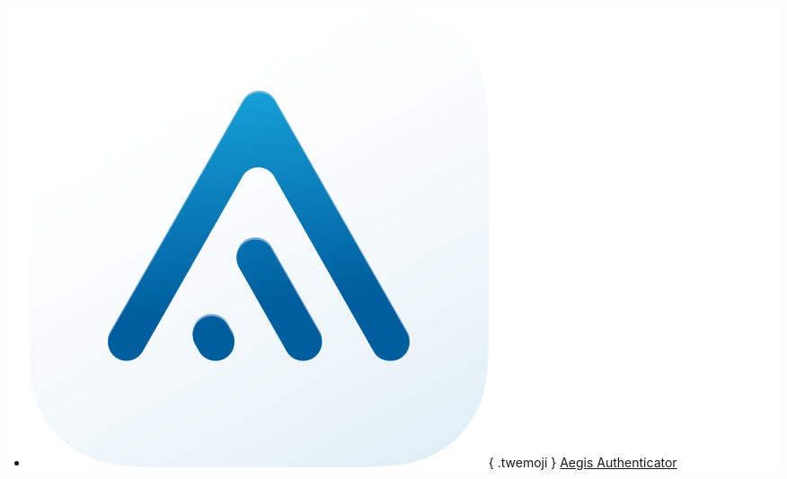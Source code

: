 - ![Aegis logo](assets/img/multi-factor-authentication/aegis.png){ .twemoji } [Aegis Authenticator](multi-factor-authentication.md#aegis-authenticator)